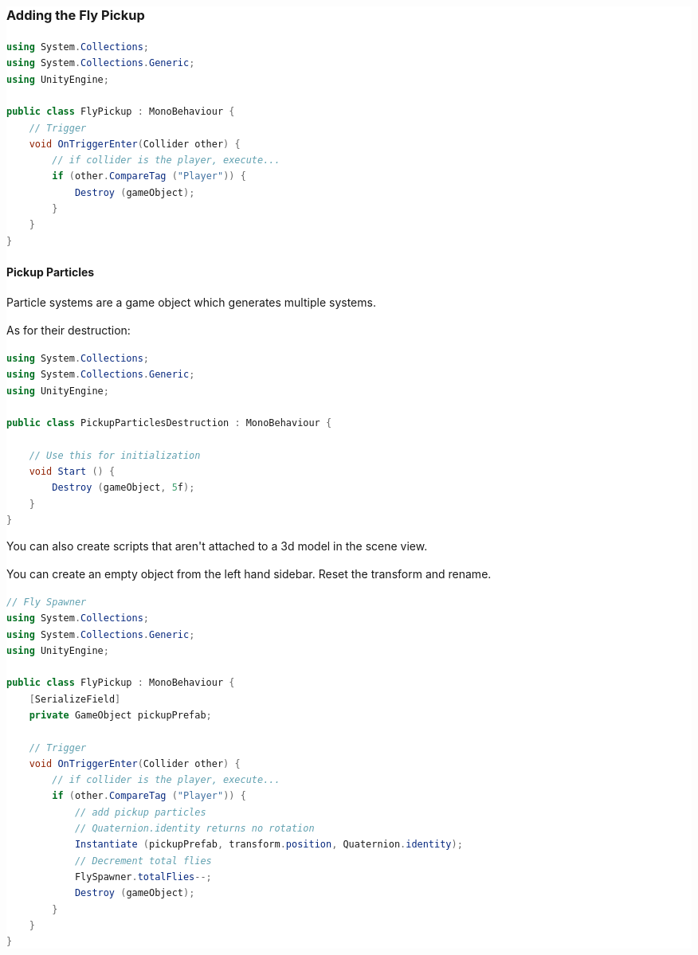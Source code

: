 ### Adding the Fly Pickup

```csharp
using System.Collections;
using System.Collections.Generic;
using UnityEngine;

public class FlyPickup : MonoBehaviour {
	// Trigger
	void OnTriggerEnter(Collider other) {
		// if collider is the player, execute...
		if (other.CompareTag ("Player")) {
			Destroy (gameObject);
		}
	}
}
```

#### Pickup Particles

Particle systems are a game object which generates multiple systems.

As for their destruction:

```csharp
using System.Collections;
using System.Collections.Generic;
using UnityEngine;

public class PickupParticlesDestruction : MonoBehaviour {

	// Use this for initialization
	void Start () {
		Destroy (gameObject, 5f);
	}
}
```

You can also create scripts that aren't attached to a 3d model in the scene view.

You can create an empty object from the left hand sidebar. Reset the transform and rename.

```csharp
// Fly Spawner
using System.Collections;
using System.Collections.Generic;
using UnityEngine;

public class FlyPickup : MonoBehaviour {
	[SerializeField]
	private GameObject pickupPrefab;

	// Trigger
	void OnTriggerEnter(Collider other) {
		// if collider is the player, execute...
		if (other.CompareTag ("Player")) {
			// add pickup particles
			// Quaternion.identity returns no rotation
			Instantiate (pickupPrefab, transform.position, Quaternion.identity);
			// Decrement total flies
			FlySpawner.totalFlies--;
			Destroy (gameObject);
		}
	}
}
```
